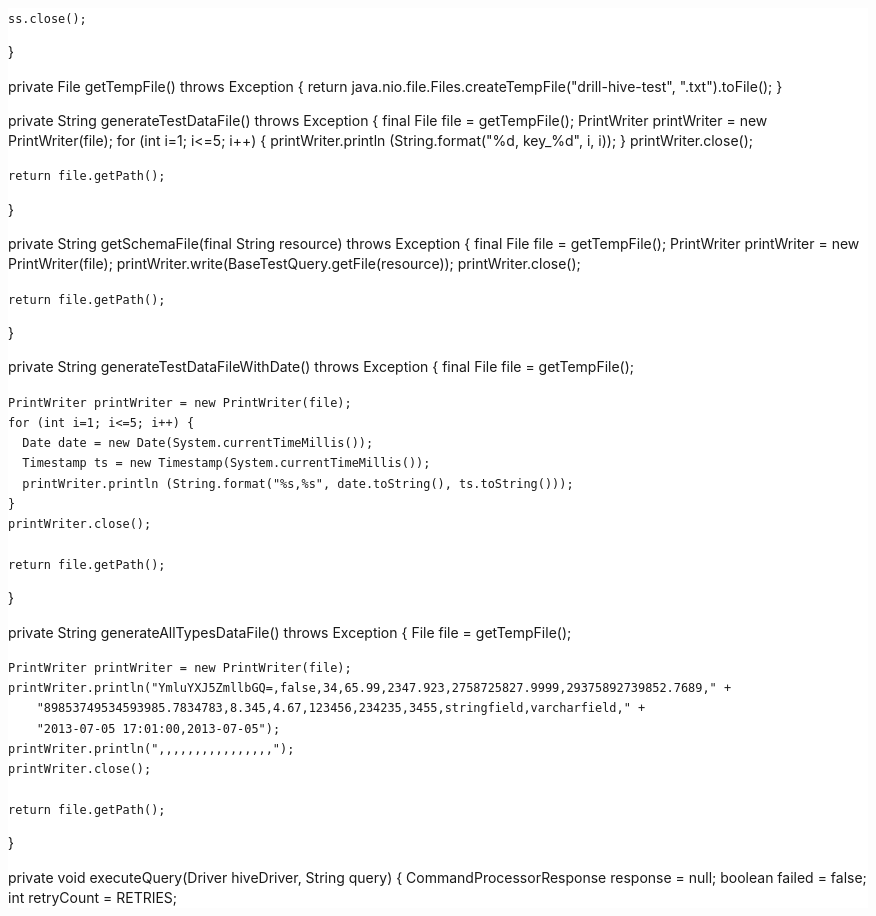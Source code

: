     ss.close();
  }

  private File getTempFile() throws Exception {
    return java.nio.file.Files.createTempFile("drill-hive-test", ".txt").toFile();
  }

  private String generateTestDataFile() throws Exception {
    final File file = getTempFile();
    PrintWriter printWriter = new PrintWriter(file);
    for (int i=1; i<=5; i++) {
      printWriter.println (String.format("%d, key_%d", i, i));
    }
    printWriter.close();

    return file.getPath();
  }

  private String getSchemaFile(final String resource) throws Exception {
    final File file = getTempFile();
    PrintWriter printWriter = new PrintWriter(file);
    printWriter.write(BaseTestQuery.getFile(resource));
    printWriter.close();

    return file.getPath();
  }

  private String generateTestDataFileWithDate() throws Exception {
    final File file = getTempFile();

    PrintWriter printWriter = new PrintWriter(file);
    for (int i=1; i<=5; i++) {
      Date date = new Date(System.currentTimeMillis());
      Timestamp ts = new Timestamp(System.currentTimeMillis());
      printWriter.println (String.format("%s,%s", date.toString(), ts.toString()));
    }
    printWriter.close();

    return file.getPath();
  }

  private String generateAllTypesDataFile() throws Exception {
    File file = getTempFile();

    PrintWriter printWriter = new PrintWriter(file);
    printWriter.println("YmluYXJ5ZmllbGQ=,false,34,65.99,2347.923,2758725827.9999,29375892739852.7689," +
        "89853749534593985.7834783,8.345,4.67,123456,234235,3455,stringfield,varcharfield," +
        "2013-07-05 17:01:00,2013-07-05");
    printWriter.println(",,,,,,,,,,,,,,,,");
    printWriter.close();

    return file.getPath();
  }

  private void executeQuery(Driver hiveDriver, String query) {
    CommandProcessorResponse response = null;
    boolean failed = false;
    int retryCount = RETRIES;
